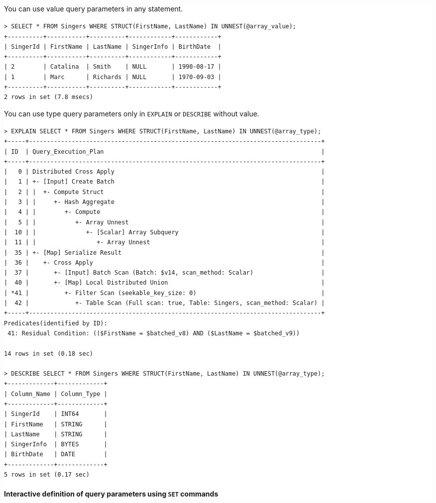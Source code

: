 You can use value query parameters in any statement.
```
> SELECT * FROM Singers WHERE STRUCT(FirstName, LastName) IN UNNEST(@array_value);
+----------+-----------+----------+------------+------------+
| SingerId | FirstName | LastName | SingerInfo | BirthDate  |
+----------+-----------+----------+------------+------------+
| 2        | Catalina  | Smith    | NULL       | 1990-08-17 |
| 1        | Marc      | Richards | NULL       | 1970-09-03 |
+----------+-----------+----------+------------+------------+
2 rows in set (7.8 msecs)
```

You can use type query parameters only in `EXPLAIN` or `DESCRIBE` without value.

```
> EXPLAIN SELECT * FROM Singers WHERE STRUCT(FirstName, LastName) IN UNNEST(@array_type);
+-----+----------------------------------------------------------------------------------+
| ID  | Query_Execution_Plan                                                             |
+-----+----------------------------------------------------------------------------------+
|   0 | Distributed Cross Apply                                                          |
|   1 | +- [Input] Create Batch                                                          |
|   2 | |  +- Compute Struct                                                             |
|   3 | |     +- Hash Aggregate                                                          |
|   4 | |        +- Compute                                                              |
|   5 | |           +- Array Unnest                                                      |
|  10 | |              +- [Scalar] Array Subquery                                        |
|  11 | |                 +- Array Unnest                                                |
|  35 | +- [Map] Serialize Result                                                        |
|  36 |    +- Cross Apply                                                                |
|  37 |       +- [Input] Batch Scan (Batch: $v14, scan_method: Scalar)                   |
|  40 |       +- [Map] Local Distributed Union                                           |
| *41 |          +- Filter Scan (seekable_key_size: 0)                                   |
|  42 |             +- Table Scan (Full scan: true, Table: Singers, scan_method: Scalar) |
+-----+----------------------------------------------------------------------------------+
Predicates(identified by ID):
 41: Residual Condition: (($FirstName = $batched_v8) AND ($LastName = $batched_v9))

14 rows in set (0.18 sec)

> DESCRIBE SELECT * FROM Singers WHERE STRUCT(FirstName, LastName) IN UNNEST(@array_type);
+-------------+-------------+
| Column_Name | Column_Type |
+-------------+-------------+
| SingerId    | INT64       |
| FirstName   | STRING      |
| LastName    | STRING      |
| SingerInfo  | BYTES       |
| BirthDate   | DATE        |
+-------------+-------------+
5 rows in set (0.17 sec)
```

#### Interactive definition of query parameters using `SET` commands

